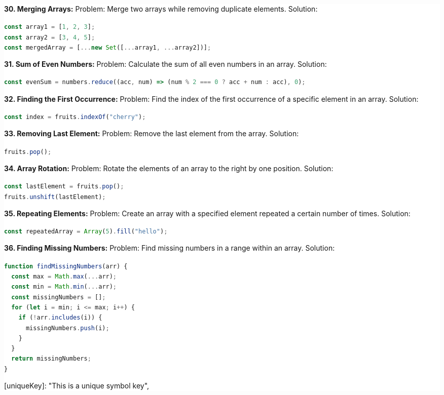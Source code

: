 **30. Merging Arrays:**
   Problem: Merge two arrays while removing duplicate elements.
   Solution:
   ```javascript
   const array1 = [1, 2, 3];
   const array2 = [3, 4, 5];
   const mergedArray = [...new Set([...array1, ...array2])];
   ```

**31. Sum of Even Numbers:**
   Problem: Calculate the sum of all even numbers in an array.
   Solution:
   ```javascript
   const evenSum = numbers.reduce((acc, num) => (num % 2 === 0 ? acc + num : acc), 0);
   ```

**32. Finding the First Occurrence:**
   Problem: Find the index of the first occurrence of a specific element in an array.
   Solution:
   ```javascript
   const index = fruits.indexOf("cherry");
   ```

**33. Removing Last Element:**
   Problem: Remove the last element from the array.
   Solution:
   ```javascript
   fruits.pop();
   ```

**34. Array Rotation:**
   Problem: Rotate the elements of an array to the right by one position.
   Solution:
   ```javascript
   const lastElement = fruits.pop();
   fruits.unshift(lastElement);
   ```

**35. Repeating Elements:**
   Problem: Create an array with a specified element repeated a certain number of times.
   Solution:
   ```javascript
   const repeatedArray = Array(5).fill("hello");
   ```

**36. Finding Missing Numbers:**
   Problem: Find missing numbers in a range within an array.
   Solution:
   ```javascript
   function findMissingNumbers(arr) {
     const max = Math.max(...arr);
     const min = Math.min(...arr);
     const missingNumbers = [];
     for (let i = min; i <= max; i++) {
       if (!arr.includes(i)) {
         missingNumbers.push(i);
       }
     }
     return missingNumbers;
   }
   ```


  [uniqueKey]: "This is a unique symbol key",